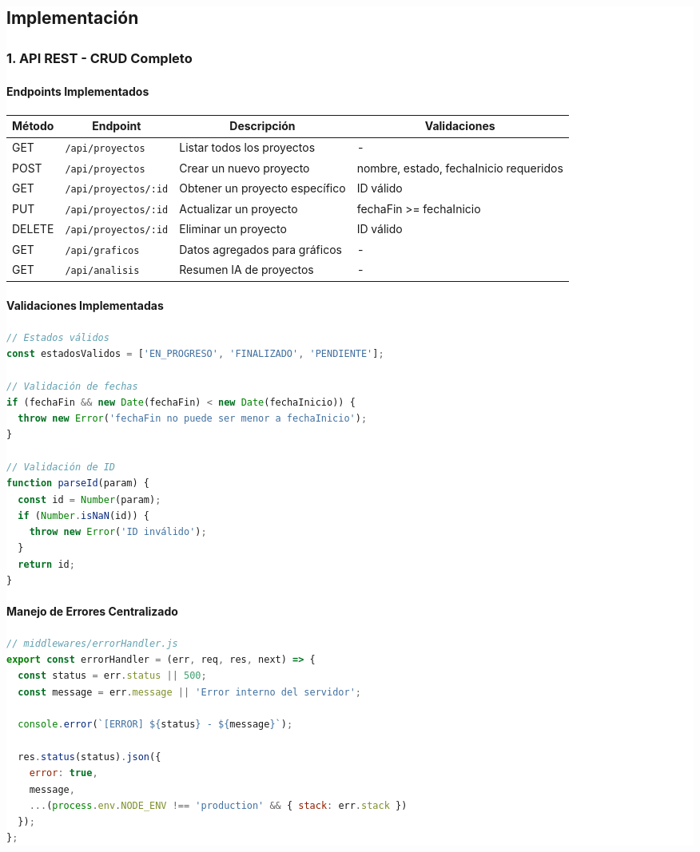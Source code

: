 
## Implementación

### 1. API REST - CRUD Completo

#### Endpoints Implementados

| Método | Endpoint | Descripción | Validaciones |
|--------|----------|-------------|--------------|
| GET | `/api/proyectos` | Listar todos los proyectos | - |
| POST | `/api/proyectos` | Crear un nuevo proyecto | nombre, estado, fechaInicio requeridos |
| GET | `/api/proyectos/:id` | Obtener un proyecto específico | ID válido |
| PUT | `/api/proyectos/:id` | Actualizar un proyecto | fechaFin >= fechaInicio |
| DELETE | `/api/proyectos/:id` | Eliminar un proyecto | ID válido |
| GET | `/api/graficos` | Datos agregados para gráficos | - |
| GET | `/api/analisis` | Resumen IA de proyectos | - |

#### Validaciones Implementadas

```javascript
// Estados válidos
const estadosValidos = ['EN_PROGRESO', 'FINALIZADO', 'PENDIENTE'];

// Validación de fechas
if (fechaFin && new Date(fechaFin) < new Date(fechaInicio)) {
  throw new Error('fechaFin no puede ser menor a fechaInicio');
}

// Validación de ID
function parseId(param) {
  const id = Number(param);
  if (Number.isNaN(id)) {
    throw new Error('ID inválido');
  }
  return id;
}
```

#### Manejo de Errores Centralizado

```javascript
// middlewares/errorHandler.js
export const errorHandler = (err, req, res, next) => {
  const status = err.status || 500;
  const message = err.message || 'Error interno del servidor';
  
  console.error(`[ERROR] ${status} - ${message}`);
  
  res.status(status).json({
    error: true,
    message,
    ...(process.env.NODE_ENV !== 'production' && { stack: err.stack })
  });
};
```
